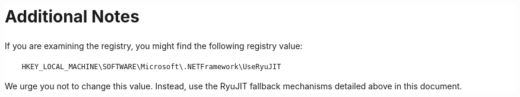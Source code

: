 Additional Notes
================

If you are examining the registry, you might find the following registry value:

        HKEY_LOCAL_MACHINE\SOFTWARE\Microsoft\.NETFramework\UseRyuJIT

We urge you not to change this value. Instead, use the RyuJIT fallback mechanisms detailed above in this document.
